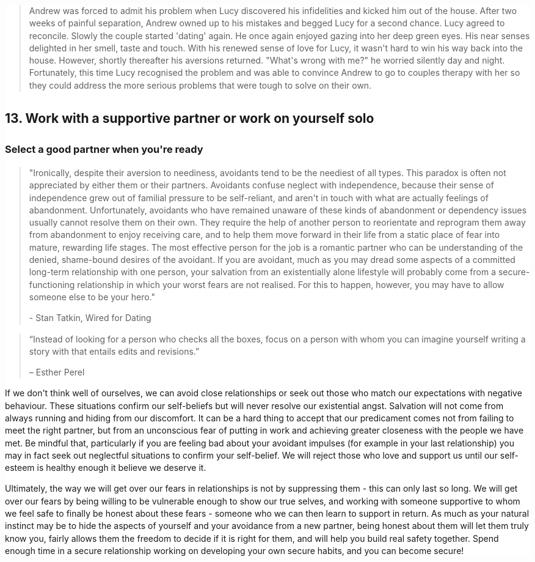 > Andrew was forced to admit his problem when Lucy discovered his infidelities and kicked him out of the house. After two weeks of painful separation, Andrew owned up to his mistakes and begged Lucy for a second chance. Lucy agreed to reconcile. Slowly the couple started 'dating' again. He once again enjoyed gazing into her deep green eyes. His near senses delighted in her smell, taste and touch. With his renewed sense of love for Lucy, it wasn't hard to win his way back into the house. However, shortly thereafter his aversions returned. "What's wrong with me?" he worried silently day and night. Fortunately, this time Lucy recognised the problem and was able to convince Andrew to go to couples therapy with her so they could address the more serious problems that were tough to solve on their own.

## 13. Work with a supportive partner or work on yourself solo

### Select a good partner when you're ready

> "Ironically, despite their aversion to neediness, avoidants tend to be the neediest of all types. This paradox is often not appreciated by either them or their partners. Avoidants confuse neglect with independence, because their sense of independence grew out of familial pressure to be self-reliant, and aren't in touch with what are actually feelings of abandonment. Unfortunately, avoidants who have remained unaware of these kinds of abandonment or dependency issues usually cannot resolve them on their own. They require the help of another person to reorientate and reprogram them away from abandonment to enjoy receiving care, and to help them move forward in their life from a static place of fear into mature, rewarding life stages. The most effective person for the job is a romantic partner who can be understanding of the denied, shame-bound desires of the avoidant. If you are avoidant, much as you may dread some aspects of a committed long-term relationship with one person, your salvation from an existentially alone lifestyle will probably come from a secure-functioning relationship in which your worst fears are not realised. For this to happen, however, you may have to allow someone else to be your hero."
>
> \- Stan Tatkin, Wired for Dating

> “Instead of looking for a person who checks all the boxes, focus on a person with whom you can imagine yourself writing a story with that entails edits and revisions.”
>
> – Esther Perel

If we don't think well of ourselves, we can avoid close relationships or seek out those who match our expectations with negative behaviour. These situations confirm our self-beliefs but will never resolve our existential angst. Salvation will not come from always running and hiding from our discomfort. It can be a hard thing to accept that our predicament comes not from failing to meet the right partner, but from an unconscious fear of putting in work and achieving greater closeness with the people we have met. Be mindful that, particularly if you are feeling bad about your avoidant impulses (for example in your last relationship) you may in fact seek out neglectful situations to confirm your self-belief. We will reject those who love and support us until our self-esteem is healthy enough it believe we deserve it.

Ultimately, the way we will get over our fears in relationships is not by suppressing them - this can only last so long. We will get over our fears by being willing to be vulnerable enough to show our true selves, and working with someone supportive to whom we feel safe to finally be honest about these fears - someone who we can then learn to support in return. As much as your natural instinct may be to hide the aspects of yourself and your avoidance from a new partner, being honest about them will let them truly know you, fairly allows them the freedom to decide if it is right for them, and will help you build real safety together. Spend enough time in a secure relationship working on developing your own secure habits, and you can become secure!
